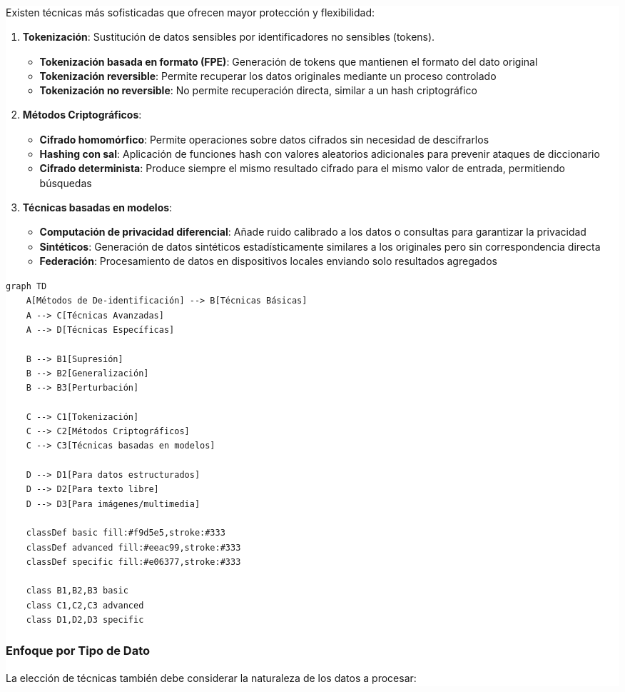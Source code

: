 Existen técnicas más sofisticadas que ofrecen mayor protección y flexibilidad:

1. **Tokenización**: Sustitución de datos sensibles por identificadores no sensibles (tokens).
   - **Tokenización basada en formato (FPE)**: Generación de tokens que mantienen el formato del dato original
   - **Tokenización reversible**: Permite recuperar los datos originales mediante un proceso controlado
   - **Tokenización no reversible**: No permite recuperación directa, similar a un hash criptográfico

2. **Métodos Criptográficos**:
   - **Cifrado homomórfico**: Permite operaciones sobre datos cifrados sin necesidad de descifrarlos
   - **Hashing con sal**: Aplicación de funciones hash con valores aleatorios adicionales para prevenir ataques de diccionario
   - **Cifrado determinista**: Produce siempre el mismo resultado cifrado para el mismo valor de entrada, permitiendo búsquedas

3. **Técnicas basadas en modelos**:
   - **Computación de privacidad diferencial**: Añade ruido calibrado a los datos o consultas para garantizar la privacidad
   - **Sintéticos**: Generación de datos sintéticos estadísticamente similares a los originales pero sin correspondencia directa
   - **Federación**: Procesamiento de datos en dispositivos locales enviando solo resultados agregados

```mermaid
graph TD
    A[Métodos de De-identificación] --> B[Técnicas Básicas]
    A --> C[Técnicas Avanzadas]
    A --> D[Técnicas Específicas]
    
    B --> B1[Supresión]
    B --> B2[Generalización]
    B --> B3[Perturbación]
    
    C --> C1[Tokenización]
    C --> C2[Métodos Criptográficos]
    C --> C3[Técnicas basadas en modelos]
    
    D --> D1[Para datos estructurados]
    D --> D2[Para texto libre]
    D --> D3[Para imágenes/multimedia]
    
    classDef basic fill:#f9d5e5,stroke:#333
    classDef advanced fill:#eeac99,stroke:#333
    classDef specific fill:#e06377,stroke:#333
    
    class B1,B2,B3 basic
    class C1,C2,C3 advanced
    class D1,D2,D3 specific
```

### Enfoque por Tipo de Dato

La elección de técnicas también debe considerar la naturaleza de los datos a procesar:
